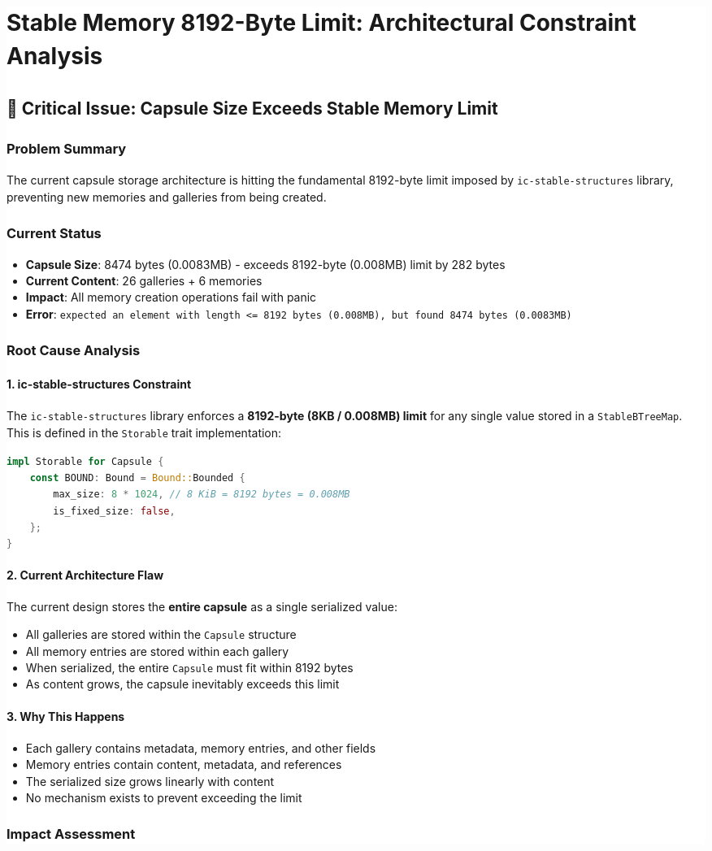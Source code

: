 # Stable Memory 8192-Byte Limit: Architectural Constraint Analysis

## 🚨 Critical Issue: Capsule Size Exceeds Stable Memory Limit

### **Problem Summary**

The current capsule storage architecture is hitting the fundamental 8192-byte limit imposed by `ic-stable-structures` library, preventing new memories and galleries from being created.

### **Current Status**

- **Capsule Size**: 8474 bytes (0.0083MB) - exceeds 8192-byte (0.008MB) limit by 282 bytes
- **Current Content**: 26 galleries + 6 memories
- **Impact**: All memory creation operations fail with panic
- **Error**: `expected an element with length <= 8192 bytes (0.008MB), but found 8474 bytes (0.0083MB)`

### **Root Cause Analysis**

#### 1. **ic-stable-structures Constraint**

The `ic-stable-structures` library enforces a **8192-byte (8KB / 0.008MB) limit** for any single value stored in a `StableBTreeMap`. This is defined in the `Storable` trait implementation:

```rust
impl Storable for Capsule {
    const BOUND: Bound = Bound::Bounded {
        max_size: 8 * 1024, // 8 KiB = 8192 bytes = 0.008MB
        is_fixed_size: false,
    };
}
```

#### 2. **Current Architecture Flaw**

The current design stores the **entire capsule** as a single serialized value:

- All galleries are stored within the `Capsule` structure
- All memory entries are stored within each gallery
- When serialized, the entire `Capsule` must fit within 8192 bytes
- As content grows, the capsule inevitably exceeds this limit

#### 3. **Why This Happens**

- Each gallery contains metadata, memory entries, and other fields
- Memory entries contain content, metadata, and references
- The serialized size grows linearly with content
- No mechanism exists to prevent exceeding the limit

### **Impact Assessment**
